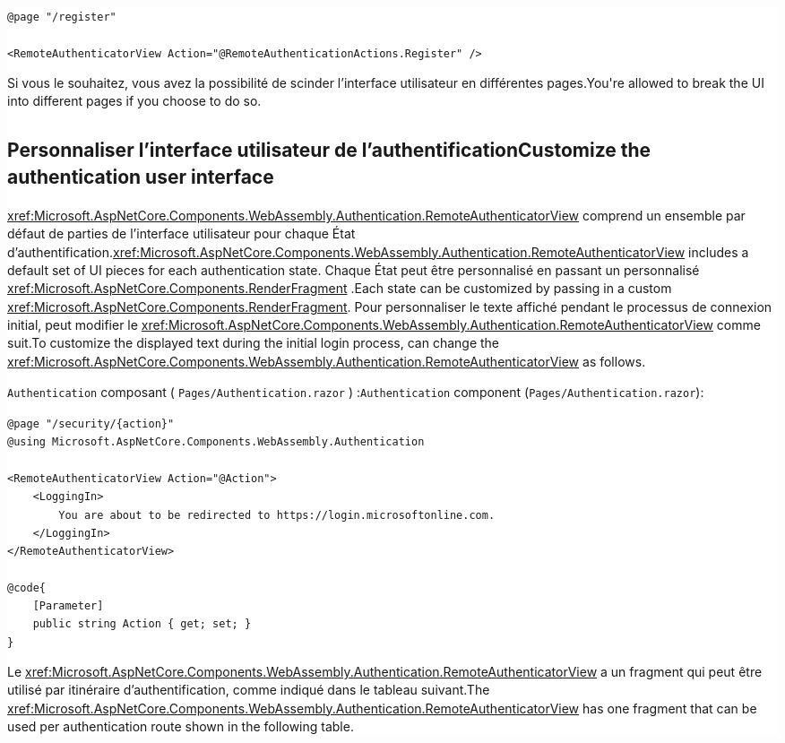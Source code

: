 ```razor
@page "/register"

<RemoteAuthenticatorView Action="@RemoteAuthenticationActions.Register" />
```

<span data-ttu-id="d5aee-256">Si vous le souhaitez, vous avez la possibilité de scinder l’interface utilisateur en différentes pages.</span><span class="sxs-lookup"><span data-stu-id="d5aee-256">You're allowed to break the UI into different pages if you choose to do so.</span></span>

## <a name="customize-the-authentication-user-interface"></a><span data-ttu-id="d5aee-257">Personnaliser l’interface utilisateur de l’authentification</span><span class="sxs-lookup"><span data-stu-id="d5aee-257">Customize the authentication user interface</span></span>

<span data-ttu-id="d5aee-258"><xref:Microsoft.AspNetCore.Components.WebAssembly.Authentication.RemoteAuthenticatorView> comprend un ensemble par défaut de parties de l’interface utilisateur pour chaque État d’authentification.</span><span class="sxs-lookup"><span data-stu-id="d5aee-258"><xref:Microsoft.AspNetCore.Components.WebAssembly.Authentication.RemoteAuthenticatorView> includes a default set of UI pieces for each authentication state.</span></span> <span data-ttu-id="d5aee-259">Chaque État peut être personnalisé en passant un personnalisé <xref:Microsoft.AspNetCore.Components.RenderFragment> .</span><span class="sxs-lookup"><span data-stu-id="d5aee-259">Each state can be customized by passing in a custom <xref:Microsoft.AspNetCore.Components.RenderFragment>.</span></span> <span data-ttu-id="d5aee-260">Pour personnaliser le texte affiché pendant le processus de connexion initial, peut modifier le <xref:Microsoft.AspNetCore.Components.WebAssembly.Authentication.RemoteAuthenticatorView> comme suit.</span><span class="sxs-lookup"><span data-stu-id="d5aee-260">To customize the displayed text during the initial login process, can change the <xref:Microsoft.AspNetCore.Components.WebAssembly.Authentication.RemoteAuthenticatorView> as follows.</span></span>

<span data-ttu-id="d5aee-261">`Authentication` composant ( `Pages/Authentication.razor` ) :</span><span class="sxs-lookup"><span data-stu-id="d5aee-261">`Authentication` component (`Pages/Authentication.razor`):</span></span>

```razor
@page "/security/{action}"
@using Microsoft.AspNetCore.Components.WebAssembly.Authentication

<RemoteAuthenticatorView Action="@Action">
    <LoggingIn>
        You are about to be redirected to https://login.microsoftonline.com.
    </LoggingIn>
</RemoteAuthenticatorView>

@code{
    [Parameter]
    public string Action { get; set; }
}
```

<span data-ttu-id="d5aee-262">Le <xref:Microsoft.AspNetCore.Components.WebAssembly.Authentication.RemoteAuthenticatorView> a un fragment qui peut être utilisé par itinéraire d’authentification, comme indiqué dans le tableau suivant.</span><span class="sxs-lookup"><span data-stu-id="d5aee-262">The <xref:Microsoft.AspNetCore.Components.WebAssembly.Authentication.RemoteAuthenticatorView> has one fragment that can be used per authentication route shown in the following table.</span></span>
